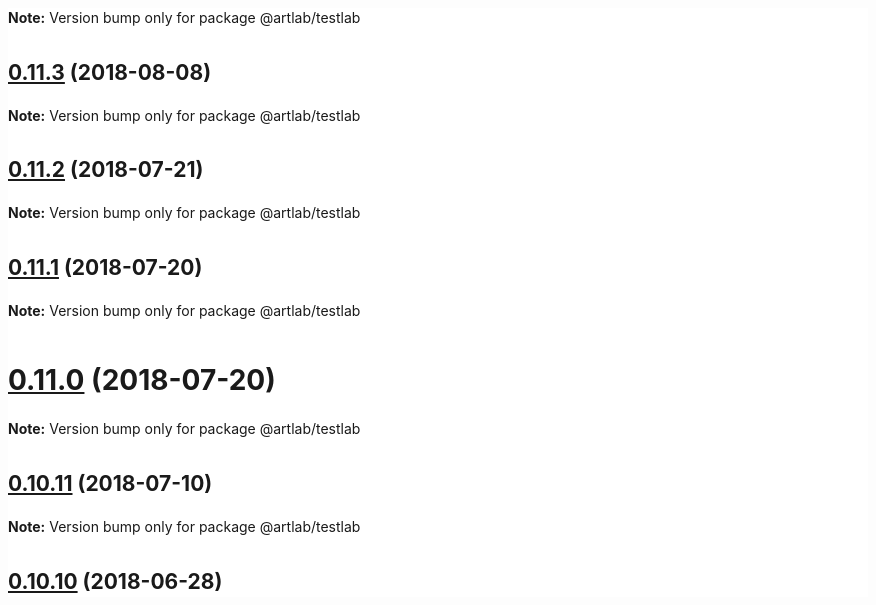 
**Note:** Version bump only for package @artlab/testlab

<a name="0.11.3"></a>
## [0.11.3](https://github.com/artlab/artlab-commons/compare/@artlab/testlab@0.11.2...@artlab/testlab@0.11.3) (2018-08-08)




**Note:** Version bump only for package @artlab/testlab

<a name="0.11.2"></a>
## [0.11.2](https://github.com/artlab/artlab-commons/compare/@artlab/testlab@0.11.1...@artlab/testlab@0.11.2) (2018-07-21)




**Note:** Version bump only for package @artlab/testlab

<a name="0.11.1"></a>
## [0.11.1](https://github.com/artlab/artlab-commons/compare/@artlab/testlab@0.11.0...@artlab/testlab@0.11.1) (2018-07-20)




**Note:** Version bump only for package @artlab/testlab

<a name="0.11.0"></a>
# [0.11.0](https://github.com/artlab/artlab-commons/compare/@artlab/testlab@0.10.11...@artlab/testlab@0.11.0) (2018-07-20)




**Note:** Version bump only for package @artlab/testlab

<a name="0.10.11"></a>
## [0.10.11](https://github.com/artlab/artlab-commons/compare/@artlab/testlab@0.10.10...@artlab/testlab@0.10.11) (2018-07-10)




**Note:** Version bump only for package @artlab/testlab

<a name="0.10.10"></a>
## [0.10.10](https://github.com/artlab/artlab-commons/compare/@artlab/testlab@0.10.9...@artlab/testlab@0.10.10) (2018-06-28)
